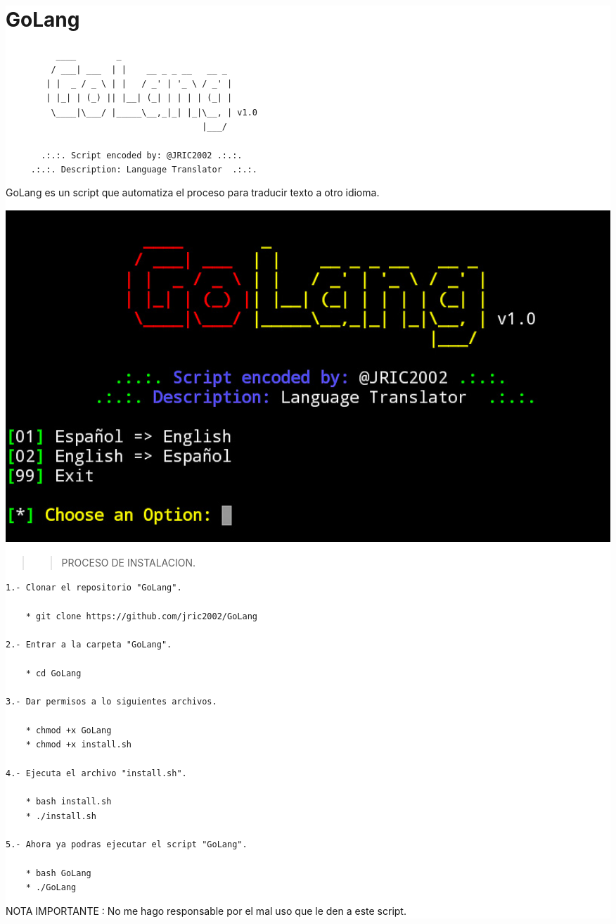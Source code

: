 # GoLang

              ____        _
             / ___| ___  | |    __ _ _ __   __ _
            | |  _ / _ \ | |   / _' | '_ \ / _' |
            | |_| | (_) || |__| (_| | | | | (_| |
             \____|\___/ |_____\__,_|_| |_|\__, | v1.0
                                           |___/

           .:.:. Script encoded by: @JRIC2002 .:.:.
         .:.:. Description: Language Translator  .:.:.

GoLang es un script que automatiza el proceso para traducir texto a otro idioma.

<img src="https://github.com/jric2002/GoLang/blob/master/.Screenshots/GoLang-Screenshot(1).jpg" width="100%"/>

>> PROCESO DE INSTALACION.

	1.- Clonar el repositorio "GoLang".

		* git clone https://github.com/jric2002/GoLang

	2.- Entrar a la carpeta "GoLang".

		* cd GoLang

	3.- Dar permisos a lo siguientes archivos.

		* chmod +x GoLang
		* chmod +x install.sh

	4.- Ejecuta el archivo "install.sh".
		
		* bash install.sh
		* ./install.sh

	5.- Ahora ya podras ejecutar el script "GoLang".

		* bash GoLang
		* ./GoLang

NOTA IMPORTANTE : No me hago responsable por el mal uso que le den a este script.
